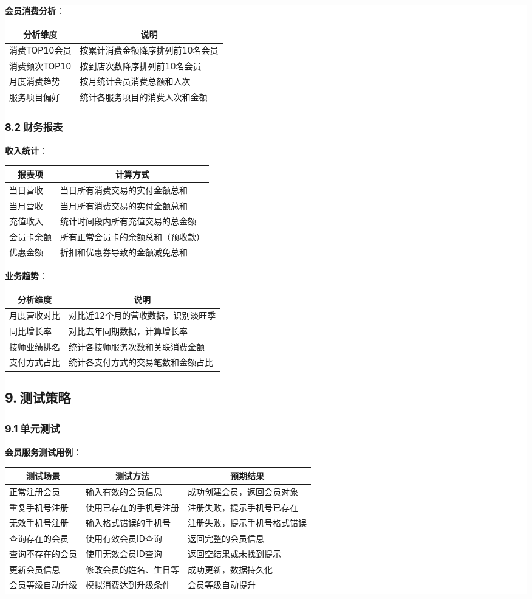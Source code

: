 **会员消费分析**：

| 分析维度 | 说明 |
|---------|------|
| 消费TOP10会员 | 按累计消费金额降序排列前10名会员 |
| 消费频次TOP10 | 按到店次数降序排列前10名会员 |
| 月度消费趋势 | 按月统计会员消费总额和人次 |
| 服务项目偏好 | 统计各服务项目的消费人次和金额 |

### 8.2 财务报表

**收入统计**：

| 报表项 | 计算方式 |
|-------|---------|
| 当日营收 | 当日所有消费交易的实付金额总和 |
| 当月营收 | 当月所有消费交易的实付金额总和 |
| 充值收入 | 统计时间段内所有充值交易的总金额 |
| 会员卡余额 | 所有正常会员卡的余额总和（预收款） |
| 优惠金额 | 折扣和优惠券导致的金额减免总和 |

**业务趋势**：

| 分析维度 | 说明 |
|---------|------|
| 月度营收对比 | 对比近12个月的营收数据，识别淡旺季 |
| 同比增长率 | 对比去年同期数据，计算增长率 |
| 技师业绩排名 | 统计各技师服务次数和关联消费金额 |
| 支付方式占比 | 统计各支付方式的交易笔数和金额占比 |

## 9. 测试策略

### 9.1 单元测试

**会员服务测试用例**：

| 测试场景 | 测试方法 | 预期结果 |
|---------|---------|---------|
| 正常注册会员 | 输入有效的会员信息 | 成功创建会员，返回会员对象 |
| 重复手机号注册 | 使用已存在的手机号注册 | 注册失败，提示手机号已存在 |
| 无效手机号注册 | 输入格式错误的手机号 | 注册失败，提示手机号格式错误 |
| 查询存在的会员 | 使用有效会员ID查询 | 返回完整的会员信息 |
| 查询不存在的会员 | 使用无效会员ID查询 | 返回空结果或未找到提示 |
| 更新会员信息 | 修改会员的姓名、生日等 | 成功更新，数据持久化 |
| 会员等级自动升级 | 模拟消费达到升级条件 | 会员等级自动提升 |
